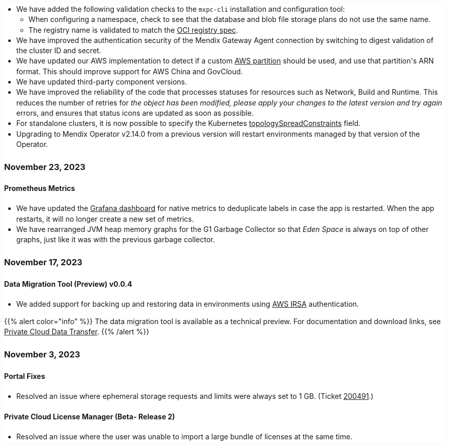 * We have added the following validation checks to the `mxpc-cli` installation and configuration tool:
    * When configuring a namespace, check to see that the database and blob file storage plans do not use the same name.
    * The registry name is validated to match the [OCI registry spec](https://github.com/opencontainers/distribution-spec/blob/v1.0.1/spec.md#pulling-manifests).
* We have improved the authentication security of the Mendix Gateway Agent connection by switching to digest validation of the cluster ID and secret.
* We have updated our AWS implementation to detect if a custom [AWS partition](https://docs.aws.amazon.com/whitepapers/latest/aws-fault-isolation-boundaries/partitions.html) should be used, and use that partition's ARN format. This should improve support for AWS China and GovCloud.
* We have updated third-party component versions.
* We have improved the reliability of the code that processes statuses for resources such as Network, Build and Runtime. This reduces the number of retries for *the object has been modified, please apply your changes to the latest version and try again* errors, and ensures that status icons are updated as soon as possible.
* For standalone clusters, it is now possible to specify the Kubernetes [topologySpreadConstraints](https://kubernetes.io/docs/concepts/scheduling-eviction/topology-spread-constraints/) field.
* Upgrading to Mendix Operator v2.14.0 from a previous version will restart environments managed by that version of the Operator.

### November 23, 2023

#### Prometheus Metrics

* We have updated the [Grafana dashboard](/developerportal/deploy/private-cloud-monitor/#import-dashboard) for native metrics to deduplicate labels in case the app is restarted. When the app restarts, it will no longer create a new set of metrics.
* We have rearranged JVM heap memory graphs for the G1 Garbage Collector so that *Eden Space* is always on top of other graphs, just like it was with the previous garbage collector.

### November 17, 2023

#### Data Migration Tool (Preview) v0.0.4

* We added support for backing up and restoring data in environments using [AWS IRSA](https://aws.amazon.com/blogs/opensource/introducing-fine-grained-iam-roles-service-accounts/) authentication.

{{% alert color="info" %}}
The data migration tool is available as a technical preview. For documentation and download links, see [Private Cloud Data Transfer](/developerportal/deploy/private-cloud-data-transfer/).
{{% /alert %}}

### November 3, 2023

#### Portal Fixes

* Resolved an issue where ephemeral storage requests and limits were always set to 1 GB. (Ticket [200491](https://mendixsupport.zendesk.com/agent/tickets/200491).)

#### Private Cloud License Manager (Beta- Release 2)

* Resolved an issue where the user was unable to import a large bundle of licenses at the same time.
